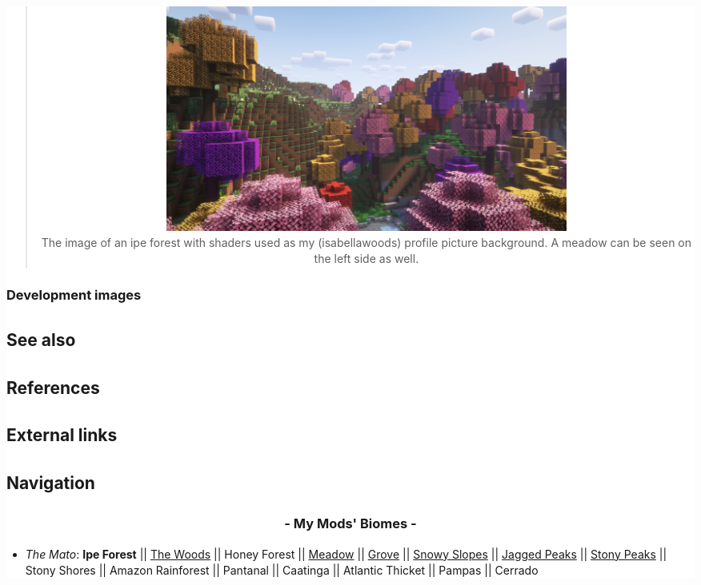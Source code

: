 > <div style="text-align: center;"> <img src="Showcase Pictures/Ipe Forest/PFP Background.png" width="500"> </div>
>
> <div style="text-align: center;"> The image of an ipe forest with shaders used as my (isabellawoods) profile picture background. A meadow can be seen on the left side as well. </div>

### Development images

## See also

## References

## External links

## Navigation
### <div style="text-align: center;">- My Mods' Biomes -</div>

- *The Mato*: **Ipe Forest** ||
[The Woods](https://github.com/Fabricio20106/Informational-Mod-Features/blob/main/The%20Mato/The%20Woods.md) ||
Honey Forest ||
[Meadow](https://github.com/Fabricio20106/Informational-Mod-Features/blob/main/The%20Mato/Meadow.md) ||
[Grove](https://github.com/Fabricio20106/Informational-Mod-Features/blob/main/The%20Mato/Grove.md) ||
[Snowy Slopes](https://github.com/Fabricio20106/Informational-Mod-Features/blob/main/The%20Mato/Snowy%20Slopes.md) ||
[Jagged Peaks](https://github.com/Fabricio20106/Informational-Mod-Features/blob/main/The%20Mato/Jagged%20Peaks.md) ||
[Stony Peaks](https://github.com/Fabricio20106/Informational-Mod-Features/blob/main/The%20Mato/Stony%20Peaks.md) ||
Stony Shores || Amazon Rainforest || Pantanal || Caatinga || Atlantic Thicket || Pampas || Cerrado
